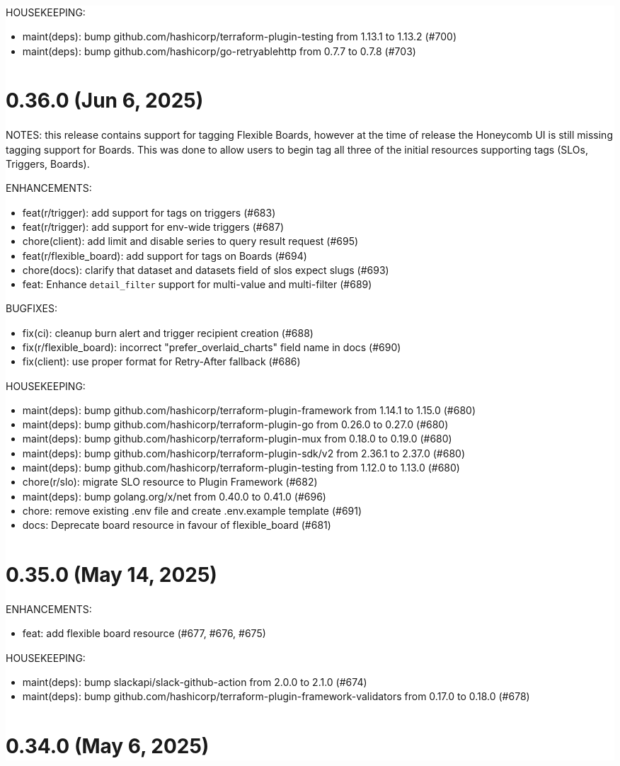 HOUSEKEEPING:

* maint(deps): bump github.com/hashicorp/terraform-plugin-testing from 1.13.1 to 1.13.2 (#700)
* maint(deps): bump github.com/hashicorp/go-retryablehttp from 0.7.7 to 0.7.8 (#703)

# 0.36.0 (Jun 6, 2025)

NOTES: this release contains support for tagging Flexible Boards, however at the time of release the Honeycomb UI is still missing tagging support for Boards.
This was done to allow users to begin tag all three of the initial resources supporting tags (SLOs, Triggers, Boards).

ENHANCEMENTS:

* feat(r/trigger): add support for tags on triggers (#683)
* feat(r/trigger): add support for env-wide triggers (#687)
* chore(client): add limit and disable series to query result request (#695)
* feat(r/flexible_board): add support for tags on Boards (#694)
* chore(docs): clarify that dataset and datasets field of slos expect slugs (#693)
* feat: Enhance `detail_filter` support for multi-value and multi-filter (#689)

BUGFIXES:

* fix(ci): cleanup burn alert and trigger recipient creation (#688)
* fix(r/flexible_board): incorrect "prefer_overlaid_charts" field name in docs (#690)
* fix(client): use proper format for Retry-After fallback (#686)

HOUSEKEEPING:

* maint(deps): bump github.com/hashicorp/terraform-plugin-framework from 1.14.1 to 1.15.0 (#680)
* maint(deps): bump github.com/hashicorp/terraform-plugin-go from 0.26.0 to 0.27.0 (#680)
* maint(deps): bump github.com/hashicorp/terraform-plugin-mux from 0.18.0 to 0.19.0 (#680)
* maint(deps): bump github.com/hashicorp/terraform-plugin-sdk/v2 from 2.36.1 to 2.37.0 (#680)
* maint(deps): bump github.com/hashicorp/terraform-plugin-testing from 1.12.0 to 1.13.0 (#680)
* chore(r/slo): migrate SLO resource to Plugin Framework (#682)
* maint(deps): bump golang.org/x/net from 0.40.0 to 0.41.0 (#696)
* chore: remove existing .env file and create .env.example template (#691)
* docs: Deprecate board resource in favour of flexible_board (#681)

# 0.35.0 (May 14, 2025)

ENHANCEMENTS:

* feat: add flexible board resource (#677, #676, #675)

HOUSEKEEPING:

* maint(deps): bump slackapi/slack-github-action from 2.0.0 to 2.1.0 (#674)
* maint(deps): bump github.com/hashicorp/terraform-plugin-framework-validators from 0.17.0 to 0.18.0 (#678)

# 0.34.0 (May 6, 2025)
